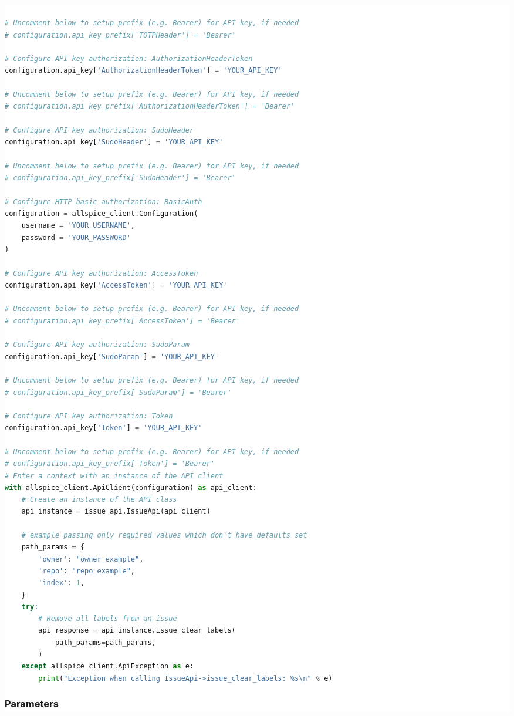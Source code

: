```python

# Uncomment below to setup prefix (e.g. Bearer) for API key, if needed
# configuration.api_key_prefix['TOTPHeader'] = 'Bearer'

# Configure API key authorization: AuthorizationHeaderToken
configuration.api_key['AuthorizationHeaderToken'] = 'YOUR_API_KEY'

# Uncomment below to setup prefix (e.g. Bearer) for API key, if needed
# configuration.api_key_prefix['AuthorizationHeaderToken'] = 'Bearer'

# Configure API key authorization: SudoHeader
configuration.api_key['SudoHeader'] = 'YOUR_API_KEY'

# Uncomment below to setup prefix (e.g. Bearer) for API key, if needed
# configuration.api_key_prefix['SudoHeader'] = 'Bearer'

# Configure HTTP basic authorization: BasicAuth
configuration = allspice_client.Configuration(
    username = 'YOUR_USERNAME',
    password = 'YOUR_PASSWORD'
)

# Configure API key authorization: AccessToken
configuration.api_key['AccessToken'] = 'YOUR_API_KEY'

# Uncomment below to setup prefix (e.g. Bearer) for API key, if needed
# configuration.api_key_prefix['AccessToken'] = 'Bearer'

# Configure API key authorization: SudoParam
configuration.api_key['SudoParam'] = 'YOUR_API_KEY'

# Uncomment below to setup prefix (e.g. Bearer) for API key, if needed
# configuration.api_key_prefix['SudoParam'] = 'Bearer'

# Configure API key authorization: Token
configuration.api_key['Token'] = 'YOUR_API_KEY'

# Uncomment below to setup prefix (e.g. Bearer) for API key, if needed
# configuration.api_key_prefix['Token'] = 'Bearer'
# Enter a context with an instance of the API client
with allspice_client.ApiClient(configuration) as api_client:
    # Create an instance of the API class
    api_instance = issue_api.IssueApi(api_client)

    # example passing only required values which don't have defaults set
    path_params = {
        'owner': "owner_example",
        'repo': "repo_example",
        'index': 1,
    }
    try:
        # Remove all labels from an issue
        api_response = api_instance.issue_clear_labels(
            path_params=path_params,
        )
    except allspice_client.ApiException as e:
        print("Exception when calling IssueApi->issue_clear_labels: %s\n" % e)
```
### Parameters
